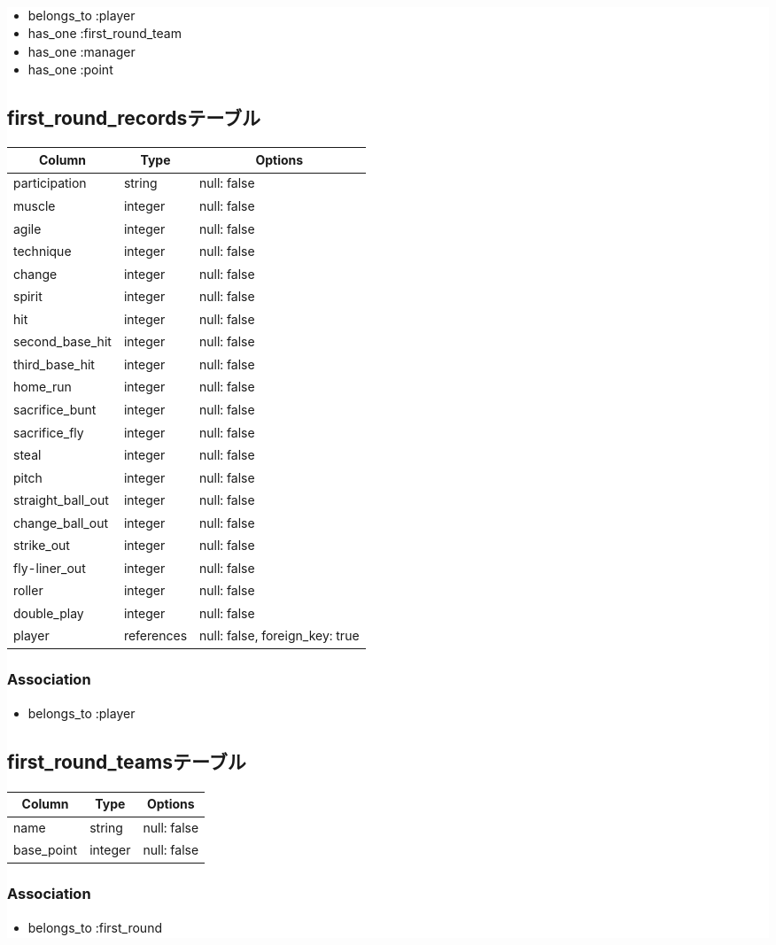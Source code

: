 - belongs_to :player
- has_one :first_round_team
- has_one :manager
- has_one :point

## first_round_recordsテーブル
|Column|Type|Options|
|------|----|-------|
|participation|string|null: false|
|muscle|integer|null: false|
|agile|integer|null: false|
|technique|integer|null: false|
|change|integer|null: false|
|spirit|integer|null: false|
|hit|integer|null: false|
|second_base_hit|integer|null: false|
|third_base_hit|integer|null: false|
|home_run|integer|null: false|
|sacrifice_bunt|integer|null: false|
|sacrifice_fly|integer|null: false|
|steal|integer|null: false|
|pitch|integer|null: false|
|straight_ball_out|integer|null: false|
|change_ball_out|integer|null: false|
|strike_out|integer|null: false|
|fly-liner_out|integer|null: false|
|roller|integer|null: false|
|double_play|integer|null: false|
|player|references|null: false, foreign_key: true|
### Association
- belongs_to :player

## first_round_teamsテーブル
|Column|Type|Options|
|------|----|-------|
|name|string|null: false|
|base_point|integer|null: false|
### Association
- belongs_to :first_round
